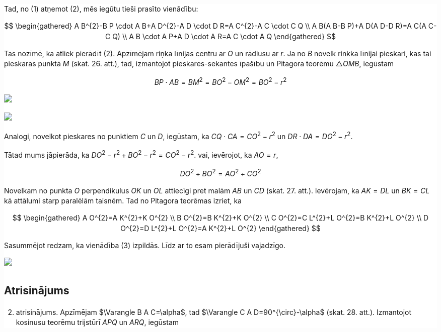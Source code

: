 Tad, no (1) atṇemot (2), mēs iegūtu tieši prasīto vienādību:

$$
\begin{gathered}
A B^{2}-B P \cdot A B+A D^{2}-A D \cdot D R=A C^{2}-A C \cdot C Q \\
A B(A B-B P)+A D(A D-D R)=A C(A C-C Q) \\
A B \cdot A P+A D \cdot A R=A C \cdot A Q
\end{gathered}
$$

Tas nozīmē, ka atliek pierādīt (2). Apzīmējam riṇka līnijas centru ar $O$ un rādiusu ar $r$. Ja no $B$ novelk rinkka līnijai pieskari, kas tai pieskaras punktā $M$ (skat. 26. att.), tad, izmantojot pieskares-sekantes īpašību un Pitagora teorēmu $\triangle O M B$, iegūstam

$$
B P \cdot A B=B M^{2}=B O^{2}-O M^{2}=B O^{2}-r^{2}
$$

![](https://cdn.mathpix.com/cropped/2024_07_25_735a456f14e1ccc66c11g-12.jpg?height=361&width=449&top_left_y=1256&top_left_x=835)

![](https://cdn.mathpix.com/cropped/2024_07_25_735a456f14e1ccc66c11g-12.jpg?height=35&width=96&top_left_y=1616&top_left_x=1007)

Analogi, novelkot pieskares no punktiem $C$ un $D$, iegūstam, ka $C Q \cdot C A=C O^{2}-r^{2}$ un $D R \cdot D A=D O^{2}-r^{2}$.

Tātad mums jāpierāda, ka $D O^{2}-r^{2}+B O^{2}-r^{2}=C O^{2}-r^{2}$. vai, ievērojot, ka $A O=r$,

$$
\begin{equation*}
D O^{2}+B O^{2}=A O^{2}+C O^{2} \tag{3}
\end{equation*}
$$

Novelkam no punkta $O$ perpendikulus $O K$ un $O L$ attiecīgi pret malām $A B$ un $C D$ (skat. 27. att.). levērojam, ka $A K=D L$ un $B K=C L$ kā attālumi starp paralēlām taisnēm. Tad no Pitagora teorēmas izriet, ka

$$
\begin{gathered}
A O^{2}=A K^{2}+K O^{2} \\
B O^{2}=B K^{2}+K O^{2} \\
C O^{2}=C L^{2}+L O^{2}=B K^{2}+L O^{2} \\
D O^{2}=D L^{2}+L O^{2}=A K^{2}+L O^{2}
\end{gathered}
$$

Sasummējot redzam, ka vienādība (3) izpildās. Līdz ar to esam pierādījuši vajadzīgo.

![](https://cdn.mathpix.com/cropped/2024_07_25_735a456f14e1ccc66c11g-12.jpg?height=281&width=397&top_left_y=2315&top_left_x=858)

## Atrisinājums

2. atrisinājums. Apzīmējam $\Varangle B A C=\alpha$, tad $\Varangle C A D=90^{\circ}-\alpha$ (skat. 28. att.). Izmantojot kosinusu teorēmu trijstūrī $A P Q$ un $A R Q$, iegūstam
